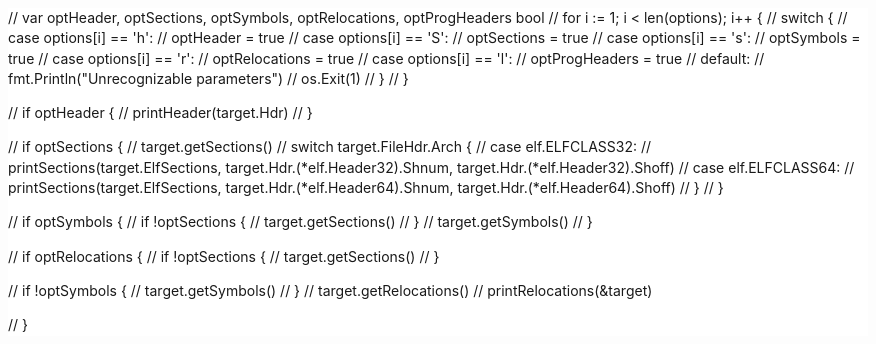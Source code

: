 // 	var optHeader, optSections, optSymbols, optRelocations, optProgHeaders bool
// 	for i := 1; i < len(options); i++ {
// 		switch {
// 		case options[i] == 'h':
// 			optHeader = true
// 		case options[i] == 'S':
// 			optSections = true
// 		case options[i] == 's':
// 			optSymbols = true
// 		case options[i] == 'r':
// 			optRelocations = true
// 		case options[i] == 'l':
// 			optProgHeaders = true
// 		default:
// 			fmt.Println("Unrecognizable parameters")
// 			os.Exit(1)
// 		}
// 	}

// 	if optHeader {
// 		printHeader(target.Hdr)
// 	}

// 	if optSections {
// 		target.getSections()
// 		switch target.FileHdr.Arch {
// 		case elf.ELFCLASS32:
// 			printSections(target.ElfSections, target.Hdr.(*elf.Header32).Shnum, target.Hdr.(*elf.Header32).Shoff)
// 		case elf.ELFCLASS64:
// 			printSections(target.ElfSections, target.Hdr.(*elf.Header64).Shnum, target.Hdr.(*elf.Header64).Shoff)
// 		}
// 	}

// 	if optSymbols {
// 		if !optSections {
// 			target.getSections()
// 		}
// 		target.getSymbols()
// 	}

// 	if optRelocations {
// 		if !optSections {
// 			target.getSections()
// 		}

// 		if !optSymbols {
// 			target.getSymbols()
// 		}
// 		target.getRelocations()
// 		printRelocations(&target)

// 	}
